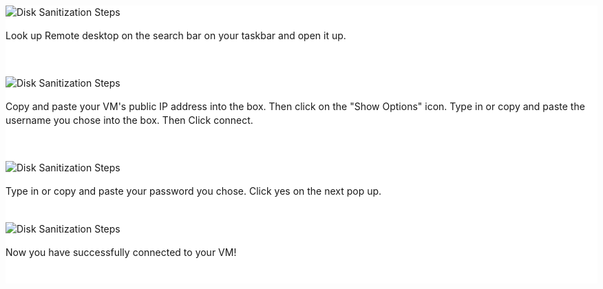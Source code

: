 <p>
<img src="https://i.imgur.com/NBwCWx5.png" height="80%" width="80%" alt="Disk Sanitization Steps"/>
</p>
<p>
Look up Remote desktop on the search bar on your taskbar and open it up.
</p>
<br />

<p>
<img src="https://i.imgur.com/Tl2hbAs.png" height="80%" width="80%" alt="Disk Sanitization Steps"/>
</p>
<p>
Copy and paste your VM's public IP address into the box. Then click on the "Show Options" icon. Type in or copy and paste the username you chose into the box. Then Click connect.
</p>
<br />

<p>
<img src="https://i.imgur.com/enJH3nr.png" height="80%" width="80%" alt="Disk Sanitization Steps"/>
</p>
<p>
Type in or copy and paste your password you chose. Click yes on the next pop up.
</p>
<br />

<img src="https://i.imgur.com/BtcoDiW.png" height="80%" width="80%" alt="Disk Sanitization Steps"/>
</p>
<p>
Now you have successfully connected to your VM!
</p>
<br />


